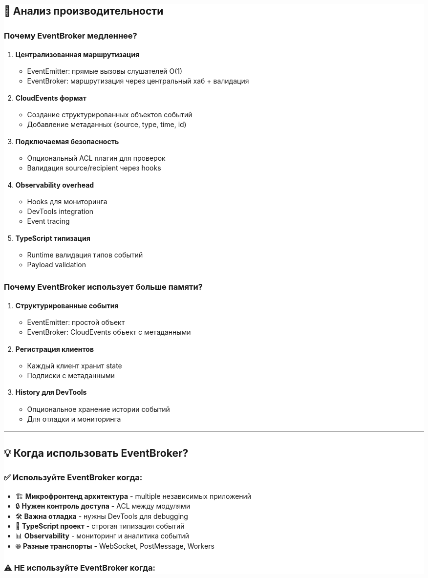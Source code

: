 
## 🔬 Анализ производительности

### Почему EventBroker медленнее?

1. **Централизованная маршрутизация**
   - EventEmitter: прямые вызовы слушателей O(1)
   - EventBroker: маршрутизация через центральный хаб + валидация

2. **CloudEvents формат**
   - Создание структурированных объектов событий
   - Добавление метаданных (source, type, time, id)

3. **Подключаемая безопасность**
   - Опциональный ACL плагин для проверок
   - Валидация source/recipient через hooks

4. **Observability overhead**
   - Hooks для мониторинга
   - DevTools integration
   - Event tracing

5. **TypeScript типизация**
   - Runtime валидация типов событий
   - Payload validation

### Почему EventBroker использует больше памяти?

1. **Структурированные события**
   - EventEmitter: простой объект
   - EventBroker: CloudEvents объект с метаданными

2. **Регистрация клиентов**
   - Каждый клиент хранит state
   - Подписки с метаданными

3. **History для DevTools**
   - Опциональное хранение истории событий
   - Для отладки и мониторинга

---

## 💡 Когда использовать EventBroker?

### ✅ Используйте EventBroker когда:

- 🏗️ **Микрофронтенд архитектура** - multiple независимых приложений
- 🔒 **Нужен контроль доступа** - ACL между модулями
- 🛠️ **Важна отладка** - нужны DevTools для debugging
- 📘 **TypeScript проект** - строгая типизация событий
- 📊 **Observability** - мониторинг и аналитика событий
- 🌐 **Разные транспорты** - WebSocket, PostMessage, Workers

### ⚠️ НЕ используйте EventBroker когда:
